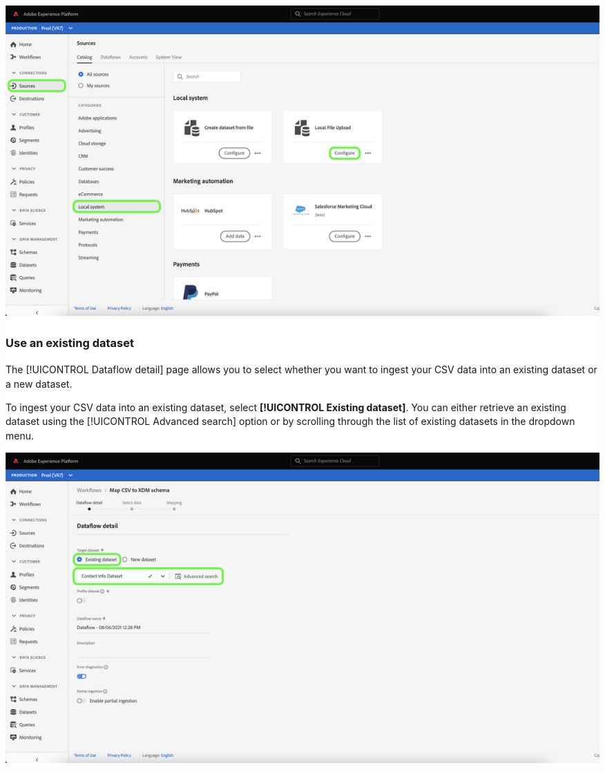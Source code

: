 ![catalog](../../../../images/tutorials/create/local/catalog.png)

### Use an existing dataset

The [!UICONTROL Dataflow detail] page allows you to select whether you want to ingest your CSV data into an existing dataset or a new dataset.

To ingest your CSV data into an existing dataset, select **[!UICONTROL Existing dataset]**. You can either retrieve an existing dataset using the [!UICONTROL Advanced search] option or by scrolling through the list of existing datasets in the dropdown menu.

![select-existing-dataset](../../../../images/tutorials/create/local/select-existing-dataset.png)
